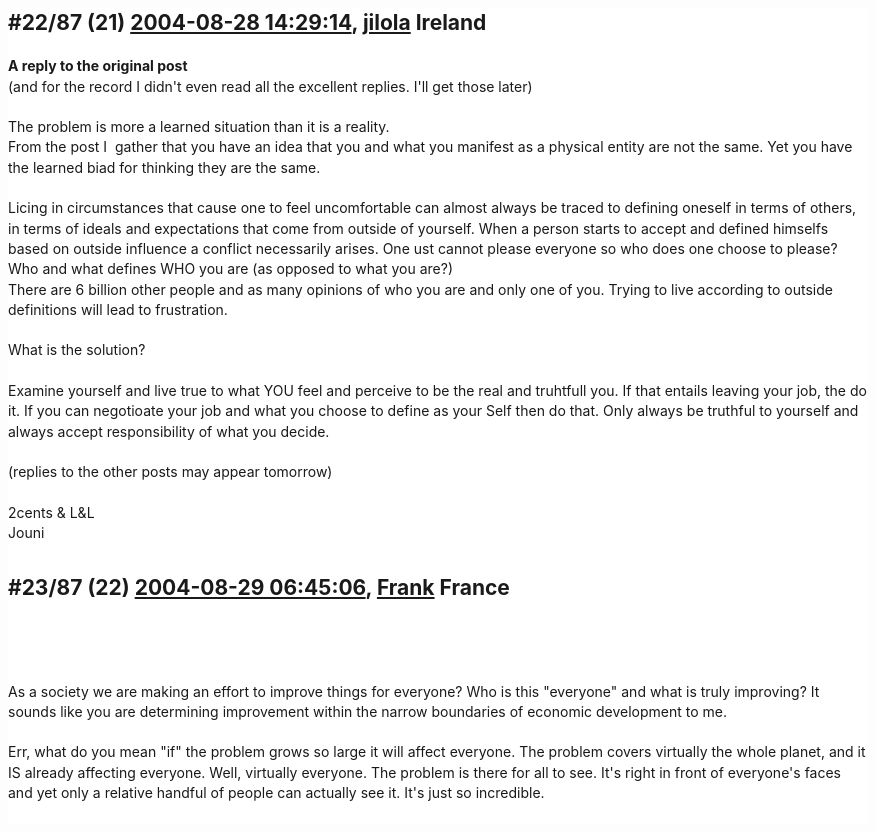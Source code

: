 ## \#22/87 (21) [2004-08-28 14:29:14](https://www.astralpulse.com/forums/index.php?msg=111706), [jilola](https://www.astralpulse.com/forums/profile/?u=755) Ireland ##
<section>
<b>
 A reply to the original post
</b>
<br>
(and for the record I didn't even read all the excellent replies. I'll get those later)
<br>
<br>
The problem is more a learned situation than it is a reality.
<br>
From the post I  gather that you have an idea that you and what you manifest as a physical entity are not the same. Yet you have the learned biad for thinking they are the same.
<br>
<br>
Licing in circumstances that cause one to feel uncomfortable can almost always be traced to defining oneself in terms of others, in terms of ideals and expectations that come from outside of yourself. When a person starts to accept and defined himselfs based on outside influence a conflict necessarily arises. One ust cannot please everyone so who does one choose to please? Who and what defines WHO you are (as opposed to what you are?)
<br>
There are 6 billion other people and as many opinions of who you are and only one of you. Trying to live according to outside definitions will lead to frustration.
<br>
<br>
What is the solution?
<br>
<br>
Examine yourself and live true to what YOU feel and perceive to be the real and truhtfull you. If that entails leaving your job, the do it. If you can negotioate your job and what you choose to define as your Self then do that. Only always be truthful to yourself and always accept responsibility of what you decide.
<br>
<br>
(replies to the other posts may appear tomorrow)
<br>
<br>
2cents &amp; L&amp;L
<br>
Jouni
</section>

## \#23/87 (22) [2004-08-29 06:45:06](https://www.astralpulse.com/forums/index.php?msg=111786), [Frank](https://www.astralpulse.com/forums/profile/?u=359) France ##
<section>
<br>
<br>
<br>
As a society we are making an effort to improve things for everyone? Who is this "everyone" and what is truly improving? It sounds like you are determining improvement within the narrow boundaries of economic development to me.
<br>
<br>
Err, what do you mean "if" the problem grows so large it will affect everyone. The problem covers virtually the whole planet, and it IS already affecting everyone. Well, virtually everyone. The problem is there for all to see. It's right in front of everyone's faces and yet only a relative handful of people can actually see it. It's just so incredible.
<br>
<br>